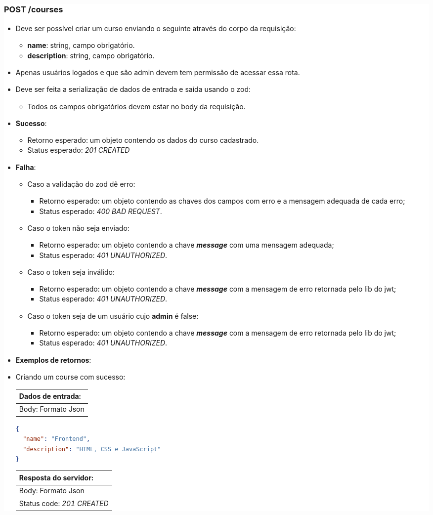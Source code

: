 ### **POST /courses**

- Deve ser possível criar um curso enviando o seguinte através do corpo da requisição:
  - **name**: string, campo obrigatório.
  - **description**: string, campo obrigatório.
- Apenas usuários logados e que são admin devem tem permissão de acessar essa rota.
- Deve ser feita a serialização de dados de entrada e saída usando o zod:

  - Todos os campos obrigatórios devem estar no body da requisição.

- **Sucesso**:
  - Retorno esperado: um objeto contendo os dados do curso cadastrado.
  - Status esperado: _201 CREATED_
- **Falha**:

  - Caso a validação do zod dê erro:

    - Retorno esperado: um objeto contendo as chaves dos campos com erro e a mensagem adequada de cada erro;
    - Status esperado: _400 BAD REQUEST_.

  - Caso o token não seja enviado:

    - Retorno esperado: um objeto contendo a chave **_message_** com uma mensagem adequada;
    - Status esperado: _401 UNAUTHORIZED_.

  - Caso o token seja inválido:

    - Retorno esperado: um objeto contendo a chave **_message_** com a mensagem de erro retornada pelo lib do jwt;
    - Status esperado: _401 UNAUTHORIZED_.

  - Caso o token seja de um usuário cujo **admin** é false:

    - Retorno esperado: um objeto contendo a chave **_message_** com a mensagem de erro retornada pelo lib do jwt;
    - Status esperado: _401 UNAUTHORIZED_.

- **Exemplos de retornos**:

- Criando um course com sucesso:

  | Dados de entrada:  |
  | ------------------ |
  | Body: Formato Json |

  ```json
  {
    "name": "Frontend",
    "description": "HTML, CSS e JavaScript"
  }
  ```

  | Resposta do servidor:      |
  | -------------------------- |
  | Body: Formato Json         |
  | Status code: _201 CREATED_ |
